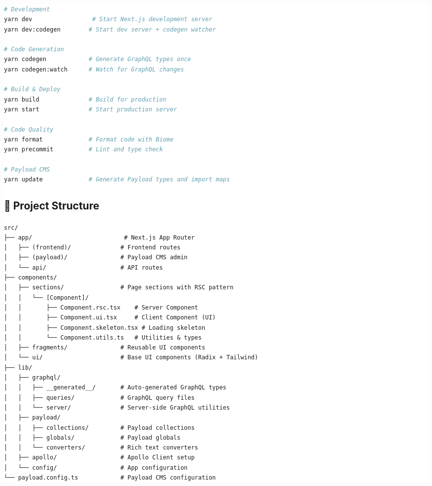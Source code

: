 ```bash
# Development
yarn dev                 # Start Next.js development server
yarn dev:codegen        # Start dev server + codegen watcher

# Code Generation
yarn codegen            # Generate GraphQL types once
yarn codegen:watch      # Watch for GraphQL changes

# Build & Deploy
yarn build              # Build for production
yarn start              # Start production server

# Code Quality
yarn format             # Format code with Biome
yarn precommit          # Lint and type check

# Payload CMS
yarn update             # Generate Payload types and import maps
```

## 📁 Project Structure

```
src/
├── app/                          # Next.js App Router
│   ├── (frontend)/              # Frontend routes
│   ├── (payload)/               # Payload CMS admin
│   └── api/                     # API routes
├── components/
│   ├── sections/                # Page sections with RSC pattern
│   │   └── [Component]/
│   │       ├── Component.rsc.tsx    # Server Component
│   │       ├── Component.ui.tsx     # Client Component (UI)
│   │       ├── Component.skeleton.tsx # Loading skeleton
│   │       └── Component.utils.ts   # Utilities & types
│   ├── fragments/               # Reusable UI components
│   └── ui/                      # Base UI components (Radix + Tailwind)
├── lib/
│   ├── graphql/
│   │   ├── __generated__/       # Auto-generated GraphQL types
│   │   ├── queries/             # GraphQL query files
│   │   └── server/              # Server-side GraphQL utilities
│   ├── payload/
│   │   ├── collections/         # Payload collections
│   │   ├── globals/             # Payload globals
│   │   └── converters/          # Rich text converters
│   ├── apollo/                  # Apollo Client setup
│   └── config/                  # App configuration
└── payload.config.ts            # Payload CMS configuration
```


  [PayloadEntity.BlogPosts]: {
  [PayloadEntity.About]: {
  [PayloadEntity.BlogPosts]: {
  [PayloadEntity.About]: {